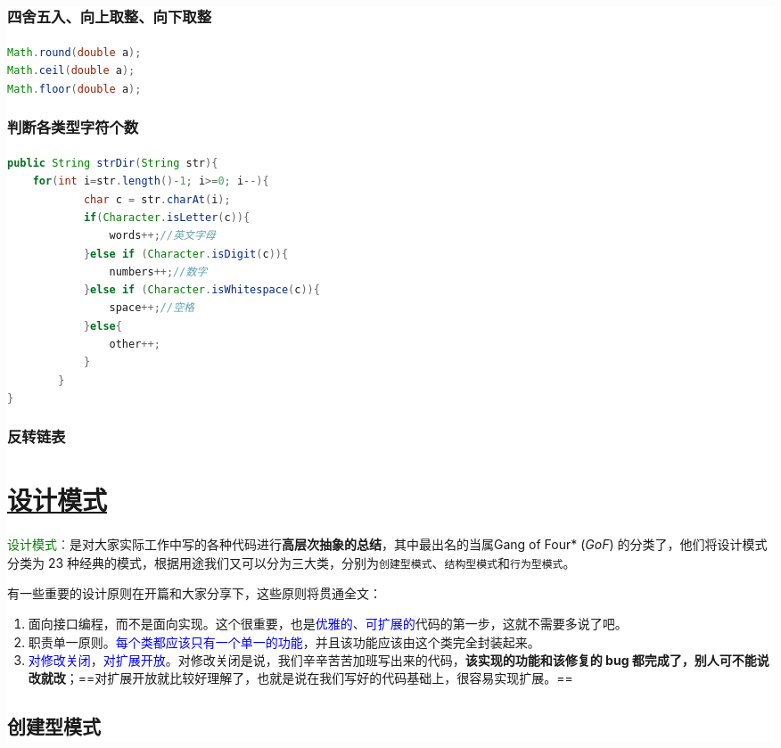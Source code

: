 ### 四舍五入、向上取整、向下取整

```java
Math.round(double a);
Math.ceil(double a);
Math.floor(double a);
```



### **判断各类型字符个数**

```java
public String strDir(String str){
    for(int i=str.length()-1; i>=0; i--){
            char c = str.charAt(i);
            if(Character.isLetter(c)){
                words++;//英文字母
            }else if (Character.isDigit(c)){
                numbers++;//数字
            }else if (Character.isWhitespace(c)){
                space++;//空格
            }else{
                other++;
            }               
        }
}
```



### 反转链表

```java

```



# [设计模式](https://gitee.com/xuaoGitee/design-mode.git)

<font color='green'>设计模式：</font>是对大家实际工作中写的各种代码进行**高层次抽象的总结**，其中最出名的当属Gang of Four* (*GoF*) 的分类了，他们将设计模式分类为 23 种经典的模式，根据用途我们又可以分为三大类，分别为`创建型模式`、`结构型模式`和`行为型模式`。

有一些重要的设计原则在开篇和大家分享下，这些原则将贯通全文：

1. 面向接口编程，而不是面向实现。这个很重要，也是<font color='blue'>优雅的</font>、<font color='blue'>可扩展的</font>代码的第一步，这就不需要多说了吧。
2. 职责单一原则。<font color='blue'>每个类都应该只有一个单一的功能</font>，并且该功能应该由这个类完全封装起来。
3. <font color='blue'>对修改关闭</font>，<font color='blue'>对扩展开放</font>。对修改关闭是说，我们辛辛苦苦加班写出来的代码，**该实现的功能和该修复的 bug 都完成了，别人可不能说改就改**；==对扩展开放就比较好理解了，也就是说在我们写好的代码基础上，很容易实现扩展。==



## 创建型模式
